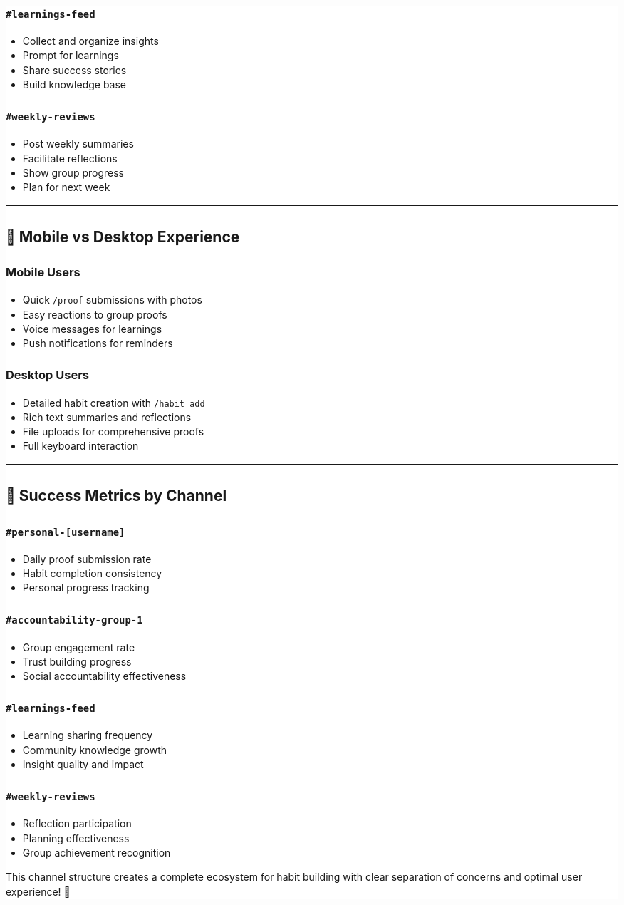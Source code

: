 ### **`#learnings-feed`**
- Collect and organize insights
- Prompt for learnings
- Share success stories
- Build knowledge base

### **`#weekly-reviews`**
- Post weekly summaries
- Facilitate reflections
- Show group progress
- Plan for next week

---

## **📱 Mobile vs Desktop Experience**

### **Mobile Users**
- Quick `/proof` submissions with photos
- Easy reactions to group proofs
- Voice messages for learnings
- Push notifications for reminders

### **Desktop Users**
- Detailed habit creation with `/habit add`
- Rich text summaries and reflections
- File uploads for comprehensive proofs
- Full keyboard interaction

---

## **🎯 Success Metrics by Channel**

### **`#personal-[username]`**
- Daily proof submission rate
- Habit completion consistency
- Personal progress tracking

### **`#accountability-group-1`**
- Group engagement rate
- Trust building progress
- Social accountability effectiveness

### **`#learnings-feed`**
- Learning sharing frequency
- Community knowledge growth
- Insight quality and impact

### **`#weekly-reviews`**
- Reflection participation
- Planning effectiveness
- Group achievement recognition

This channel structure creates a complete ecosystem for habit building with clear separation of concerns and optimal user experience! 🚀